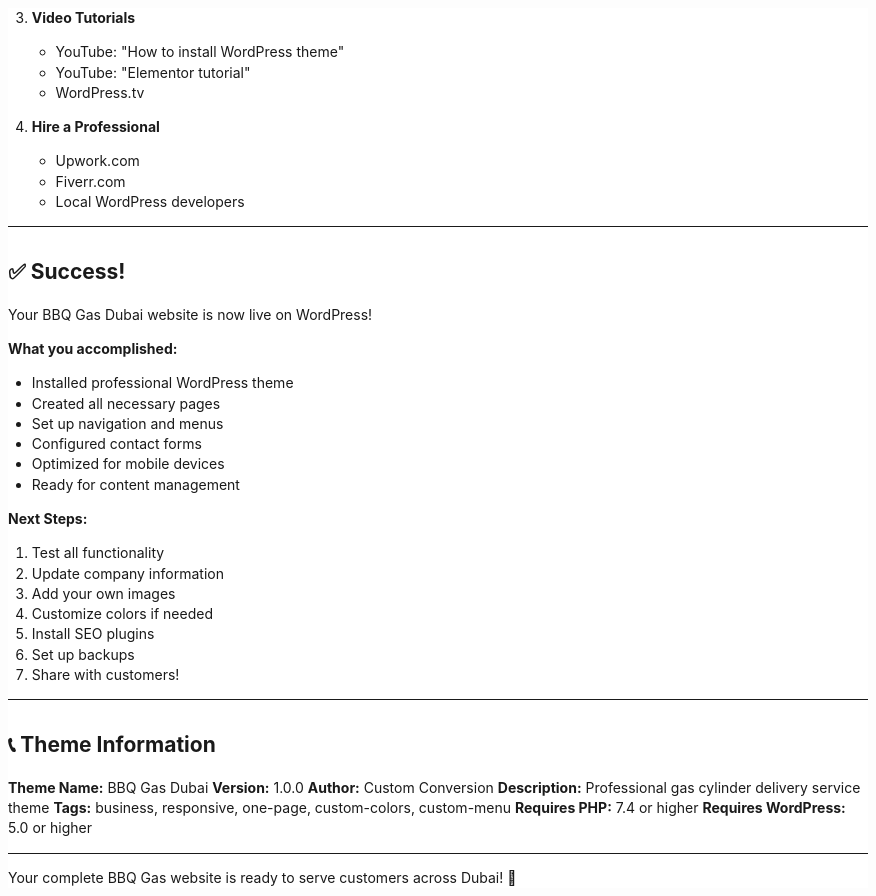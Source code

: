 3. **Video Tutorials**
   - YouTube: "How to install WordPress theme"
   - YouTube: "Elementor tutorial"
   - WordPress.tv

4. **Hire a Professional**
   - Upwork.com
   - Fiverr.com
   - Local WordPress developers

---

## ✅ Success!

Your BBQ Gas Dubai website is now live on WordPress!

**What you accomplished:**
- Installed professional WordPress theme
- Created all necessary pages
- Set up navigation and menus
- Configured contact forms
- Optimized for mobile devices
- Ready for content management

**Next Steps:**
1. Test all functionality
2. Update company information
3. Add your own images
4. Customize colors if needed
5. Install SEO plugins
6. Set up backups
7. Share with customers!

---

## 📞 Theme Information

**Theme Name:** BBQ Gas Dubai
**Version:** 1.0.0
**Author:** Custom Conversion
**Description:** Professional gas cylinder delivery service theme
**Tags:** business, responsive, one-page, custom-colors, custom-menu
**Requires PHP:** 7.4 or higher
**Requires WordPress:** 5.0 or higher

---

Your complete BBQ Gas website is ready to serve customers across Dubai! 🎉
